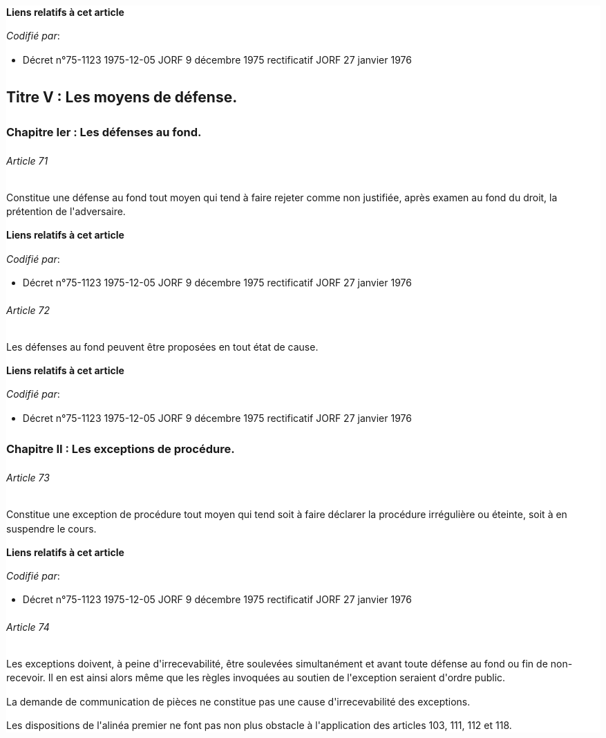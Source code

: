 **Liens relatifs à cet article**

_Codifié par_:

  - Décret n°75-1123 1975-12-05 JORF 9 décembre 1975 rectificatif JORF 27 janvier 1976


## Titre V : Les moyens de défense.<a id=26></a>

### Chapitre Ier : Les défenses au fond.<a id=27></a>

###### Article 71

Constitue une défense au fond tout moyen qui tend à faire rejeter comme non justifiée, après examen au fond du droit, la
prétention de l'adversaire.

**Liens relatifs à cet article**

_Codifié par_:

  - Décret n°75-1123 1975-12-05 JORF 9 décembre 1975 rectificatif JORF 27 janvier 1976


###### Article 72

Les défenses au fond peuvent être proposées en tout état de cause.

**Liens relatifs à cet article**

_Codifié par_:

  - Décret n°75-1123 1975-12-05 JORF 9 décembre 1975 rectificatif JORF 27 janvier 1976


### Chapitre II : Les exceptions de procédure.<a id=28></a>

###### Article 73

Constitue une exception de procédure tout moyen qui tend soit à faire déclarer la procédure irrégulière ou éteinte, soit à en
suspendre le cours.

**Liens relatifs à cet article**

_Codifié par_:

  - Décret n°75-1123 1975-12-05 JORF 9 décembre 1975 rectificatif JORF 27 janvier 1976


###### Article 74

Les exceptions doivent, à peine d'irrecevabilité, être soulevées simultanément et avant toute défense au fond ou fin de non-
recevoir. Il en est ainsi alors même que les règles invoquées au soutien de l'exception seraient d'ordre public.

La demande de communication de pièces ne constitue pas une cause d'irrecevabilité des exceptions.

Les dispositions de l'alinéa premier ne font pas non plus obstacle à l'application des articles 103, 111, 112 et 118.
